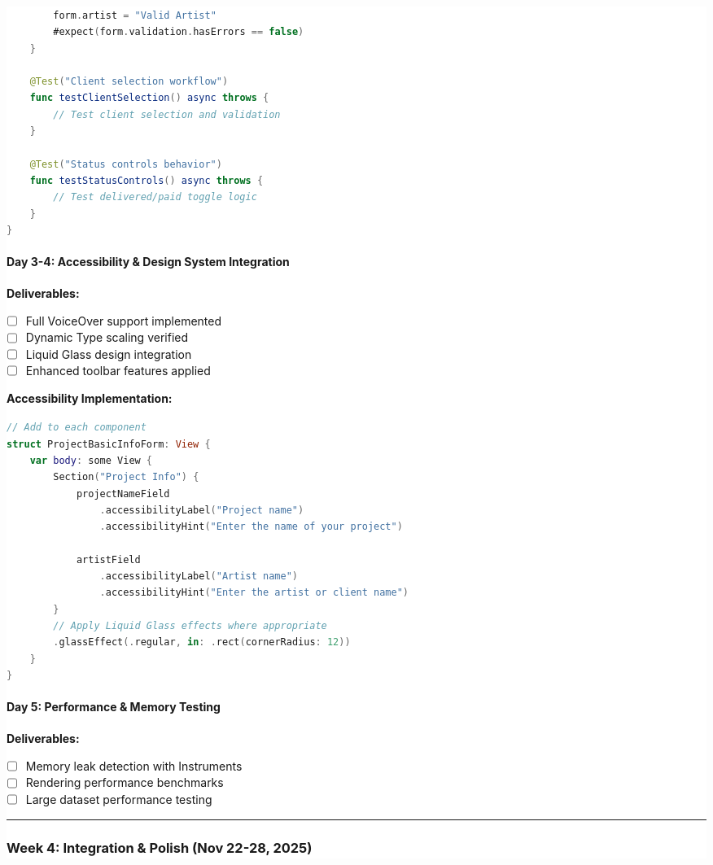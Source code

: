 ```swift
        form.artist = "Valid Artist"
        #expect(form.validation.hasErrors == false)
    }
    
    @Test("Client selection workflow") 
    func testClientSelection() async throws {
        // Test client selection and validation
    }
    
    @Test("Status controls behavior")
    func testStatusControls() async throws {
        // Test delivered/paid toggle logic
    }
}
```

#### **Day 3-4: Accessibility & Design System Integration**
**Deliverables:**
- [ ] Full VoiceOver support implemented
- [ ] Dynamic Type scaling verified
- [ ] Liquid Glass design integration
- [ ] Enhanced toolbar features applied

**Accessibility Implementation:**
```swift
// Add to each component
struct ProjectBasicInfoForm: View {
    var body: some View {
        Section("Project Info") {
            projectNameField
                .accessibilityLabel("Project name")
                .accessibilityHint("Enter the name of your project")
            
            artistField
                .accessibilityLabel("Artist name")
                .accessibilityHint("Enter the artist or client name")
        }
        // Apply Liquid Glass effects where appropriate
        .glassEffect(.regular, in: .rect(cornerRadius: 12))
    }
}
```

#### **Day 5: Performance & Memory Testing**
**Deliverables:**
- [ ] Memory leak detection with Instruments
- [ ] Rendering performance benchmarks
- [ ] Large dataset performance testing

---

### **Week 4: Integration & Polish (Nov 22-28, 2025)**
